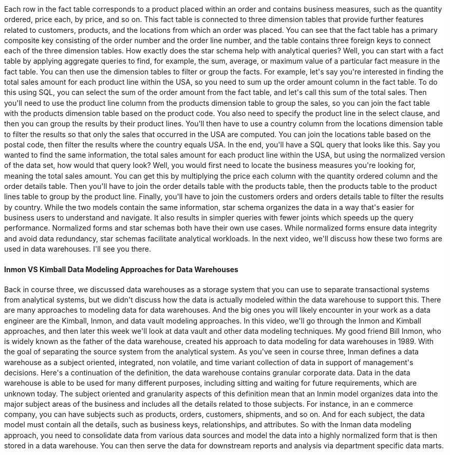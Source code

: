 Each row in the fact table corresponds to a product placed within an order and contains business measures, such as the quantity ordered, price each, by price, and so on. This fact table is connected to three dimension tables that provide further features related to customers, products, and the locations from which an order was placed. You can see that the fact table has a primary composite key consisting of the order number and the order line number, and the table contains three foreign keys to connect each of the three dimension tables. How exactly does the star schema help with analytical queries? Well, you can start with a fact table by applying aggregate queries to find, for example, the sum, average, or maximum value of a particular fact measure in the fact table. You can then use the dimension tables to filter or group the facts. For example, let's say you're interested in finding the total sales amount for each product line within the USA, so you need to sum up the order amount column in the fact table. 
To do this using SQL, you can select the sum of the order amount from the fact table, and let's call this sum of the total sales. Then you'll need to use the product line column from the products dimension table to group the sales, so you can join the fact table with the products dimension table based on the product code. You also need to specify the product line in the select clause, and then you can group the results by their product lines. You'll then have to use a country column from the locations dimension table to filter the results so that only the sales that occurred in the USA are computed. You can join the locations table based on the postal code, then filter the results where the country equals USA. In the end, you'll have a SQL query that looks like this. Say you wanted to find the same information, the total sales amount for each product line within the USA, but using the normalized version of the data set, how would that query look? 
Well, you would first need to locate the business measures you're looking for, meaning the total sales amount. You can get this by multiplying the price each column with the quantity ordered column and the order details table. Then you'll have to join the order details table with the products table, then the products table to the product lines table to group by the product line. Finally, you'll have to join the customers orders and orders details table to filter the results by country. While the two models contain the same information, star schema organizes the data in a way that's easier for business users to understand and navigate. It also results in simpler queries with fewer joints which speeds up the query performance. Normalized forms and star schemas both have their own use cases. 
While normalized forms ensure data integrity and avoid data redundancy, star schemas facilitate analytical workloads. In the next video, we'll discuss how these two forms are used in data warehouses. I'll see you there. 


#### Inmon VS Kimball Data Modeling Approaches for Data Warehouses
Back in course three, we discussed data warehouses as a storage system that you can use to separate transactional systems from analytical systems, but we didn't discuss how the data is actually modeled within the data warehouse to support this. There are many approaches to modeling data for data warehouses. And the big ones you will likely encounter in your work as a data engineer are the Kimball, Inmon, and data vault modeling approaches. In this video, we'll go through the Inmon and Kimball approaches, and then later this week we'll look at data vault and other data modeling techniques. My good friend Bill Inmon, who is widely known as the father of the data warehouse, created his approach to data modeling for data warehouses in 1989. With the goal of separating the source system from the analytical system. As you've seen in course three, Inman defines a data warehouse as a subject oriented, integrated, non volatile, and time variant collection of data in support of management's decisions. 
Here's a continuation of the definition, the data warehouse contains granular corporate data. Data in the data warehouse is able to be used for many different purposes, including sitting and waiting for future requirements, which are unknown today. The subject oriented and granularity aspects of this definition mean that an Inmin model organizes data into the major subject areas of the business and includes all the details related to those subjects. For instance, in an e commerce company, you can have subjects such as products, orders, customers, shipments, and so on. And for each subject, the data model must contain all the details, such as business keys, relationships, and attributes. So with the Inman data modeling approach, you need to consolidate data from various data sources and model the data into a highly normalized form that is then stored in a data warehouse. You can then serve the data for downstream reports and analysis via department specific data marts. 